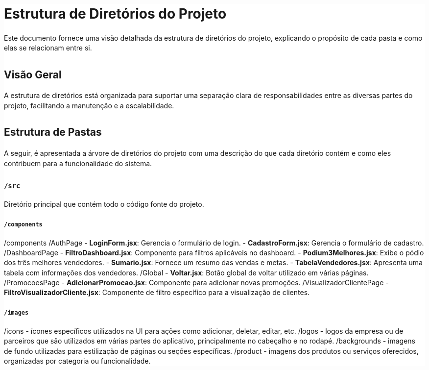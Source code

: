 # Estrutura de Diretórios do Projeto

Este documento fornece uma visão detalhada da estrutura de diretórios do projeto, explicando o propósito de cada pasta e como elas se relacionam entre si.

## Visão Geral

A estrutura de diretórios está organizada para suportar uma separação clara de responsabilidades entre as diversas partes do projeto, facilitando a manutenção e a escalabilidade.

## Estrutura de Pastas

A seguir, é apresentada a árvore de diretórios do projeto com uma descrição do que cada diretório contém e como eles contribuem para a funcionalidade do sistema.

### `/src`

Diretório principal que contém todo o código fonte do projeto.





#### `/components`
/components
  /AuthPage
    - **LoginForm.jsx**: Gerencia o formulário de login.
    - **CadastroForm.jsx**: Gerencia o formulário de cadastro.
  /DashboardPage
    - **FiltroDashboard.jsx**: Componente para filtros aplicáveis no dashboard.
    - **Podium3Melhores.jsx**: Exibe o pódio dos três melhores vendedores.
    - **Sumario.jsx**: Fornece um resumo das vendas e metas.
    - **TabelaVendedores.jsx**: Apresenta uma tabela com informações dos vendedores.
  /Global
    - **Voltar.jsx**: Botão global de voltar utilizado em várias páginas.
  /PromocoesPage
    - **AdicionarPromocao.jsx**: Componente para adicionar novas promoções.
  /VisualizadorClientePage
    - **FiltroVisualizadorCliente.jsx**: Componente de filtro específico para a visualização de clientes.




#### `/images`
  /icons
    - ícones específicos utilizados na UI para ações como adicionar, deletar, editar, etc.
  /logos
    - logos da empresa ou de parceiros que são utilizados em várias partes do aplicativo, principalmente no cabeçalho e no rodapé.
  /backgrounds
    - imagens de fundo utilizadas para estilização de páginas ou seções específicas.
  /product
    - imagens dos produtos ou serviços oferecidos, organizadas por categoria ou funcionalidade.
